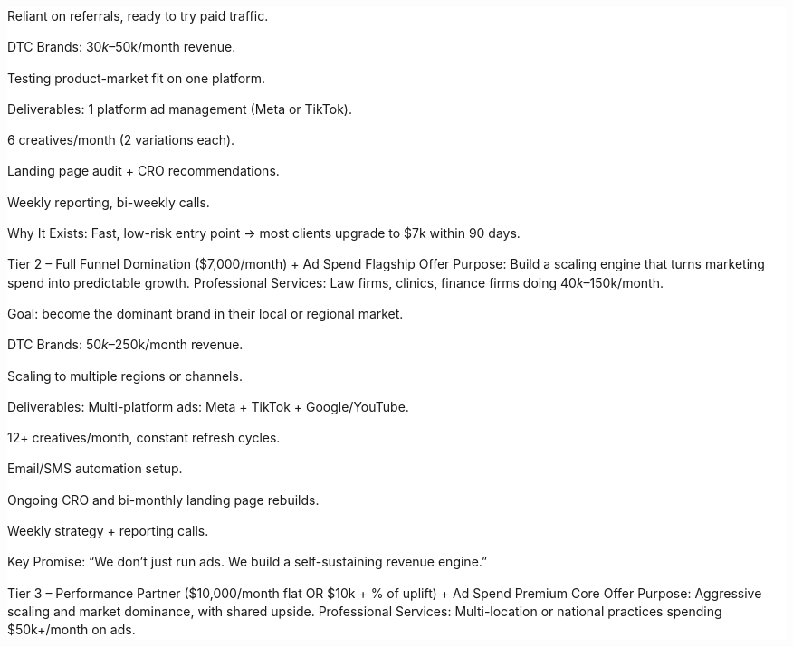 
Reliant on referrals, ready to try paid traffic.


DTC Brands:
$30k–$50k/month revenue.


Testing product-market fit on one platform.


Deliverables:
1 platform ad management (Meta or TikTok).


6 creatives/month (2 variations each).


Landing page audit + CRO recommendations.


Weekly reporting, bi-weekly calls.


Why It Exists:
Fast, low-risk entry point → most clients upgrade to $7k within 90 days.



Tier 2 – Full Funnel Domination ($7,000/month) + Ad Spend  Flagship Offer
Purpose: Build a scaling engine that turns marketing spend into predictable growth.
Professional Services:
Law firms, clinics, finance firms doing $40k–$150k/month.


Goal: become the dominant brand in their local or regional market.


DTC Brands:
$50k–$250k/month revenue.


Scaling to multiple regions or channels.


Deliverables:
Multi-platform ads: Meta + TikTok + Google/YouTube.


12+ creatives/month, constant refresh cycles.


Email/SMS automation setup.


Ongoing CRO and bi-monthly landing page rebuilds.


Weekly strategy + reporting calls.


Key Promise:
“We don’t just run ads.
 We build a self-sustaining revenue engine.”

Tier 3 – Performance Partner ($10,000/month flat OR $10k + % of uplift) + Ad Spend  Premium Core Offer
Purpose: Aggressive scaling and market dominance, with shared upside.
Professional Services:
Multi-location or national practices spending $50k+/month on ads.
